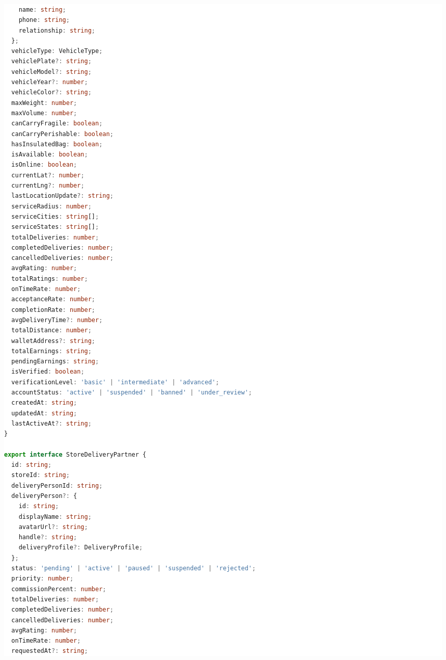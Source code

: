 ```typescript
    name: string;
    phone: string;
    relationship: string;
  };
  vehicleType: VehicleType;
  vehiclePlate?: string;
  vehicleModel?: string;
  vehicleYear?: number;
  vehicleColor?: string;
  maxWeight: number;
  maxVolume: number;
  canCarryFragile: boolean;
  canCarryPerishable: boolean;
  hasInsulatedBag: boolean;
  isAvailable: boolean;
  isOnline: boolean;
  currentLat?: number;
  currentLng?: number;
  lastLocationUpdate?: string;
  serviceRadius: number;
  serviceCities: string[];
  serviceStates: string[];
  totalDeliveries: number;
  completedDeliveries: number;
  cancelledDeliveries: number;
  avgRating: number;
  totalRatings: number;
  onTimeRate: number;
  acceptanceRate: number;
  completionRate: number;
  avgDeliveryTime?: number;
  totalDistance: number;
  walletAddress?: string;
  totalEarnings: string;
  pendingEarnings: string;
  isVerified: boolean;
  verificationLevel: 'basic' | 'intermediate' | 'advanced';
  accountStatus: 'active' | 'suspended' | 'banned' | 'under_review';
  createdAt: string;
  updatedAt: string;
  lastActiveAt?: string;
}

export interface StoreDeliveryPartner {
  id: string;
  storeId: string;
  deliveryPersonId: string;
  deliveryPerson?: {
    id: string;
    displayName: string;
    avatarUrl?: string;
    handle?: string;
    deliveryProfile?: DeliveryProfile;
  };
  status: 'pending' | 'active' | 'paused' | 'suspended' | 'rejected';
  priority: number;
  commissionPercent: number;
  totalDeliveries: number;
  completedDeliveries: number;
  cancelledDeliveries: number;
  avgRating: number;
  onTimeRate: number;
  requestedAt?: string;
```